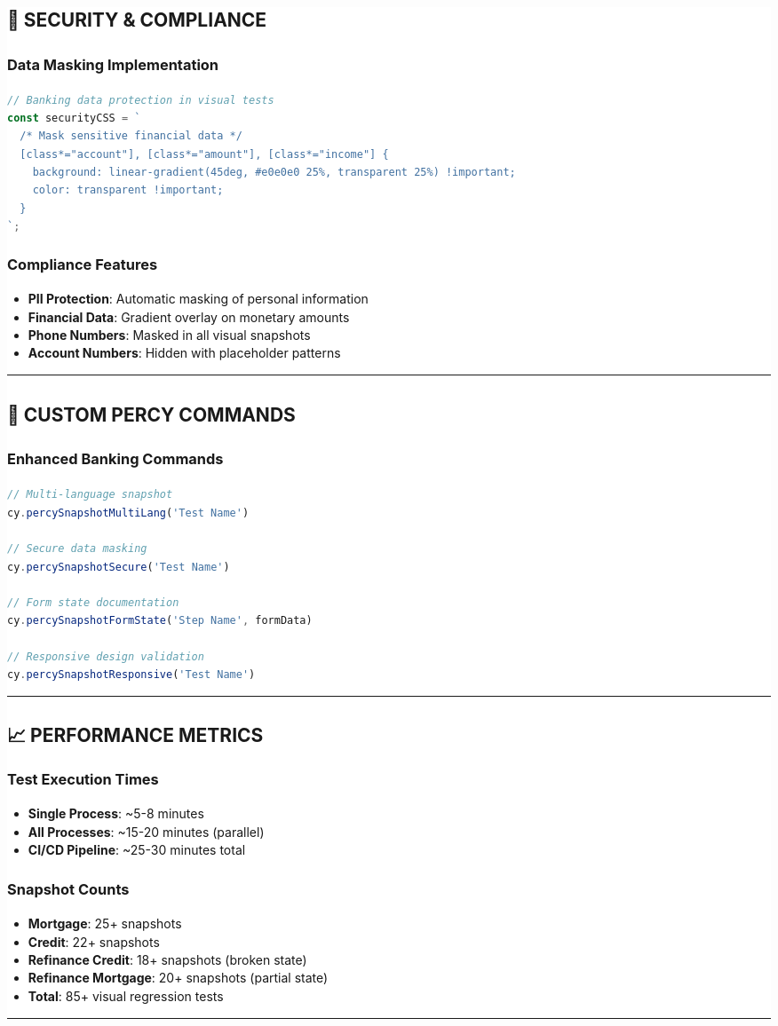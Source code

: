 
## 🔐 **SECURITY & COMPLIANCE**

### **Data Masking Implementation**
```typescript
// Banking data protection in visual tests
const securityCSS = `
  /* Mask sensitive financial data */
  [class*="account"], [class*="amount"], [class*="income"] {
    background: linear-gradient(45deg, #e0e0e0 25%, transparent 25%) !important;
    color: transparent !important;
  }
`;
```

### **Compliance Features**
- **PII Protection**: Automatic masking of personal information
- **Financial Data**: Gradient overlay on monetary amounts
- **Phone Numbers**: Masked in all visual snapshots
- **Account Numbers**: Hidden with placeholder patterns

---

## 🎨 **CUSTOM PERCY COMMANDS**

### **Enhanced Banking Commands**
```typescript
// Multi-language snapshot
cy.percySnapshotMultiLang('Test Name')

// Secure data masking
cy.percySnapshotSecure('Test Name')

// Form state documentation  
cy.percySnapshotFormState('Step Name', formData)

// Responsive design validation
cy.percySnapshotResponsive('Test Name')
```

---

## 📈 **PERFORMANCE METRICS**

### **Test Execution Times**
- **Single Process**: ~5-8 minutes
- **All Processes**: ~15-20 minutes (parallel)
- **CI/CD Pipeline**: ~25-30 minutes total

### **Snapshot Counts**
- **Mortgage**: 25+ snapshots
- **Credit**: 22+ snapshots  
- **Refinance Credit**: 18+ snapshots (broken state)
- **Refinance Mortgage**: 20+ snapshots (partial state)
- **Total**: 85+ visual regression tests

---